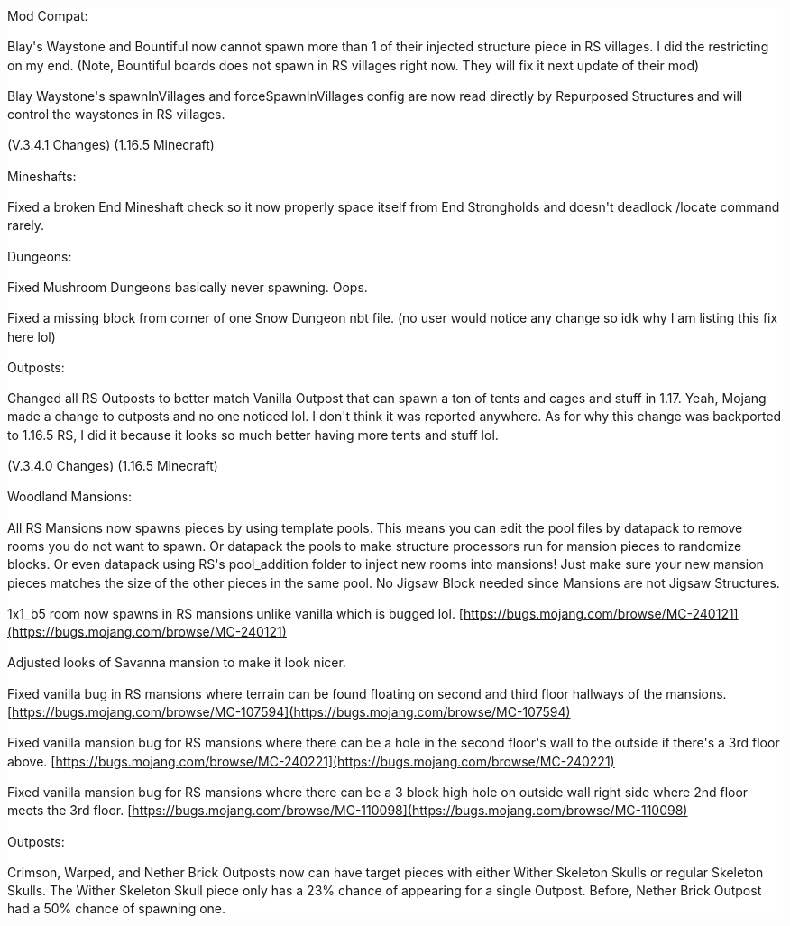 Mod Compat:

Blay's Waystone and Bountiful now cannot spawn more than 1 of their injected structure piece in RS villages. I did the restricting on my end. (Note, Bountiful boards does not spawn in RS villages right now. They will fix it next update of their mod)

Blay Waystone's spawnInVillages and forceSpawnInVillages config are now read directly by Repurposed Structures and will control the waystones in RS villages.

(V.3.4.1 Changes) (1.16.5 Minecraft)

Mineshafts:

Fixed a broken End Mineshaft check so it now properly space itself from End Strongholds and doesn't deadlock /locate command rarely.

Dungeons:

Fixed Mushroom Dungeons basically never spawning. Oops.

Fixed a missing block from corner of one Snow Dungeon nbt file. (no user would notice any change so idk why I am listing this fix here lol)

Outposts:

Changed all RS Outposts to better match Vanilla Outpost that can spawn a ton of tents and cages and stuff in 1.17. Yeah, Mojang made a change to outposts and no one noticed lol. I don't think it was reported anywhere. As for why this change was backported to 1.16.5 RS, I did it because it looks so much better having more tents and stuff lol.

(V.3.4.0 Changes) (1.16.5 Minecraft)

Woodland Mansions:

All RS Mansions now spawns pieces by using template pools. This means you can edit the pool files by datapack to remove rooms you do not want to spawn. Or datapack the pools to make structure processors run for mansion pieces to randomize blocks. Or even datapack using RS's pool_addition folder to inject new rooms into mansions! Just make sure your new mansion pieces matches the size of the other pieces in the same pool. No Jigsaw Block needed since Mansions are not Jigsaw Structures.

1x1_b5 room now spawns in RS mansions unlike vanilla which is bugged lol. [https://bugs.mojang.com/browse/MC-240121](https://bugs.mojang.com/browse/MC-240121)

Adjusted looks of Savanna mansion to make it look nicer.

Fixed vanilla bug in RS mansions where terrain can be found floating on second and third floor hallways of the mansions. [https://bugs.mojang.com/browse/MC-107594](https://bugs.mojang.com/browse/MC-107594)

Fixed vanilla mansion bug for RS mansions where there can be a hole in the second floor's wall to the outside if there's a 3rd floor above. [https://bugs.mojang.com/browse/MC-240221](https://bugs.mojang.com/browse/MC-240221)

Fixed vanilla mansion bug for RS mansions where there can be a 3 block high hole on outside wall right side where 2nd floor meets the 3rd floor. [https://bugs.mojang.com/browse/MC-110098](https://bugs.mojang.com/browse/MC-110098)

Outposts:

Crimson, Warped, and Nether Brick Outposts now can have target pieces with either Wither Skeleton Skulls or regular Skeleton Skulls. The Wither Skeleton Skull piece only has a 23% chance of appearing for a single Outpost. Before, Nether Brick Outpost had a 50% chance of spawning one.
